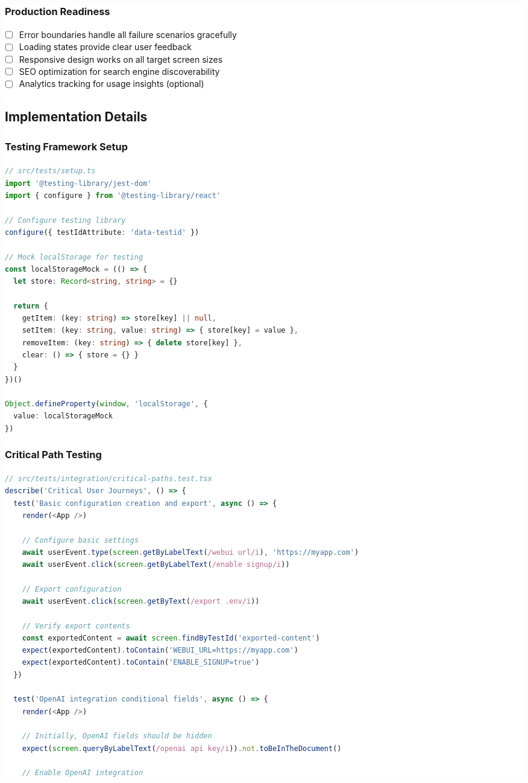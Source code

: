 ### Production Readiness
- [ ] Error boundaries handle all failure scenarios gracefully
- [ ] Loading states provide clear user feedback
- [ ] Responsive design works on all target screen sizes
- [ ] SEO optimization for search engine discoverability
- [ ] Analytics tracking for usage insights (optional)

## Implementation Details

### Testing Framework Setup
```typescript
// src/tests/setup.ts
import '@testing-library/jest-dom'
import { configure } from '@testing-library/react'

// Configure testing library
configure({ testIdAttribute: 'data-testid' })

// Mock localStorage for testing
const localStorageMock = (() => {
  let store: Record<string, string> = {}
  
  return {
    getItem: (key: string) => store[key] || null,
    setItem: (key: string, value: string) => { store[key] = value },
    removeItem: (key: string) => { delete store[key] },
    clear: () => { store = {} }
  }
})()

Object.defineProperty(window, 'localStorage', {
  value: localStorageMock
})
```

### Critical Path Testing
```typescript
// src/tests/integration/critical-paths.test.tsx
describe('Critical User Journeys', () => {
  test('Basic configuration creation and export', async () => {
    render(<App />)
    
    // Configure basic settings
    await userEvent.type(screen.getByLabelText(/webui url/i), 'https://myapp.com')
    await userEvent.click(screen.getByLabelText(/enable signup/i))
    
    // Export configuration
    await userEvent.click(screen.getByText(/export .env/i))
    
    // Verify export contents
    const exportedContent = await screen.findByTestId('exported-content')
    expect(exportedContent).toContain('WEBUI_URL=https://myapp.com')
    expect(exportedContent).toContain('ENABLE_SIGNUP=true')
  })
  
  test('OpenAI integration conditional fields', async () => {
    render(<App />)
    
    // Initially, OpenAI fields should be hidden
    expect(screen.queryByLabelText(/openai api key/i)).not.toBeInTheDocument()
    
    // Enable OpenAI integration
```